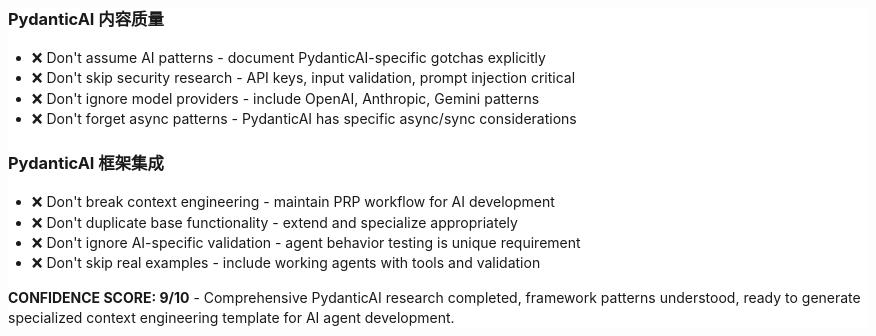 ### PydanticAI 内容质量

- ❌ Don't assume AI patterns - document PydanticAI-specific gotchas explicitly
- ❌ Don't skip security research - API keys, input validation, prompt injection critical
- ❌ Don't ignore model providers - include OpenAI, Anthropic, Gemini patterns
- ❌ Don't forget async patterns - PydanticAI has specific async/sync considerations

### PydanticAI 框架集成

- ❌ Don't break context engineering - maintain PRP workflow for AI development
- ❌ Don't duplicate base functionality - extend and specialize appropriately
- ❌ Don't ignore AI-specific validation - agent behavior testing is unique requirement
- ❌ Don't skip real examples - include working agents with tools and validation

**CONFIDENCE SCORE: 9/10** - Comprehensive PydanticAI research completed, framework patterns understood, ready to generate specialized context engineering template for AI agent development.